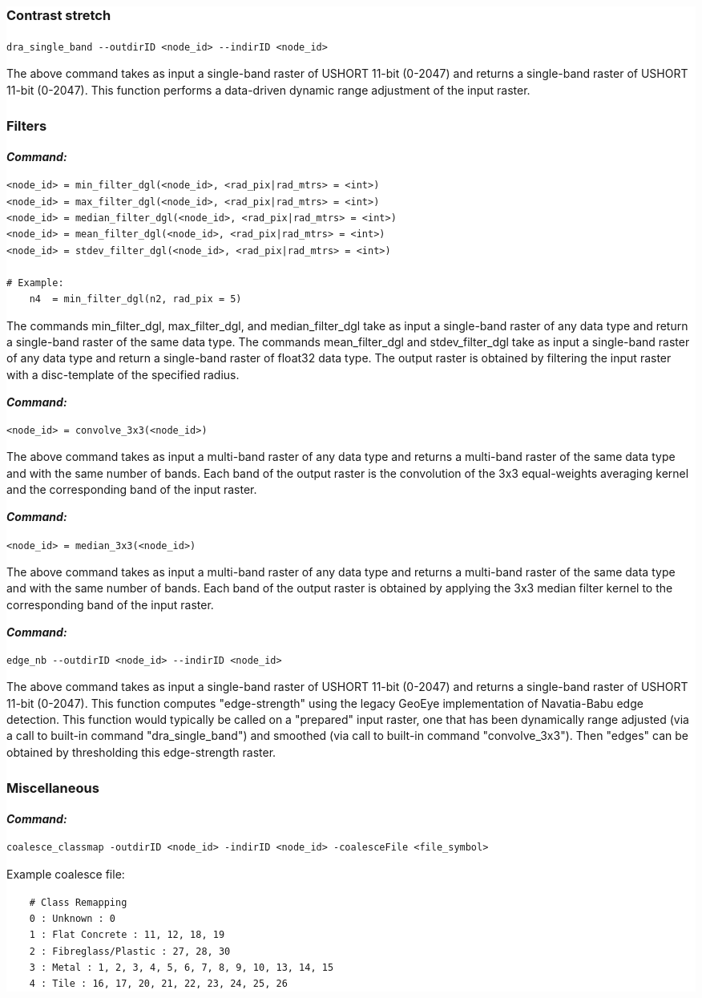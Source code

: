 ### Contrast stretch 
```shell
dra_single_band --outdirID <node_id> --indirID <node_id> 
```
The above command takes as input a single-band raster of USHORT 11-bit (0-2047) and returns a single-band raster of USHORT 11-bit (0-2047). This function performs a data-driven dynamic range adjustment of the input raster. 

### Filters
**_Command:_**
```shell
<node_id> = min_filter_dgl(<node_id>, <rad_pix|rad_mtrs> = <int>)
<node_id> = max_filter_dgl(<node_id>, <rad_pix|rad_mtrs> = <int>)
<node_id> = median_filter_dgl(<node_id>, <rad_pix|rad_mtrs> = <int>)
<node_id> = mean_filter_dgl(<node_id>, <rad_pix|rad_mtrs> = <int>)
<node_id> = stdev_filter_dgl(<node_id>, <rad_pix|rad_mtrs> = <int>)

# Example:
	n4  = min_filter_dgl(n2, rad_pix = 5)
```
The commands min_filter_dgl, max_filter_dgl, and median_filter_dgl take as input a single-band raster of any data type and return a single-band raster of the same data type. The commands mean_filter_dgl and stdev_filter_dgl take as input a single-band raster of any data type and return a single-band raster of float32 data type. The output raster is obtained by filtering the input raster with a disc-template of the specified radius. 

**_Command:_**
```shell
<node_id> = convolve_3x3(<node_id>) 
```
The above command takes as input a multi-band raster of any data type and returns a multi-band raster of the same data type and with the same number of bands. Each band of the output raster is the convolution of the 3x3 equal-weights averaging kernel and the corresponding band of the input raster.   

**_Command:_**
```shell
<node_id> = median_3x3(<node_id>) 
```
The above command takes as input a multi-band raster of any data type and returns a multi-band raster of the same data type and with the same number of bands. Each band of the output raster is obtained by applying the 3x3 median filter kernel to the corresponding band of the input raster. 

**_Command:_**
```shell
edge_nb --outdirID <node_id> --indirID <node_id> 
```
The above command takes as input a single-band raster of USHORT 11-bit (0-2047) and returns a single-band raster of USHORT 11-bit (0-2047). This function computes "edge-strength" using the legacy GeoEye implementation of Navatia-Babu edge detection. This function would typically be called on a "prepared" input raster, one that has been dynamically range adjusted (via a call to built-in command "dra_single_band") and smoothed (via call to built-in command "convolve_3x3"). Then "edges" can be obtained by thresholding this edge-strength raster. 

### Miscellaneous
**_Command:_**
```shell
coalesce_classmap -outdirID <node_id> -indirID <node_id> -coalesceFile <file_symbol>
```
Example coalesce file:
```shell
	# Class Remapping
	0 : Unknown : 0
	1 : Flat Concrete : 11, 12, 18, 19
	2 : Fibreglass/Plastic : 27, 28, 30
	3 : Metal : 1, 2, 3, 4, 5, 6, 7, 8, 9, 10, 13, 14, 15
	4 : Tile : 16, 17, 20, 21, 22, 23, 24, 25, 26
```